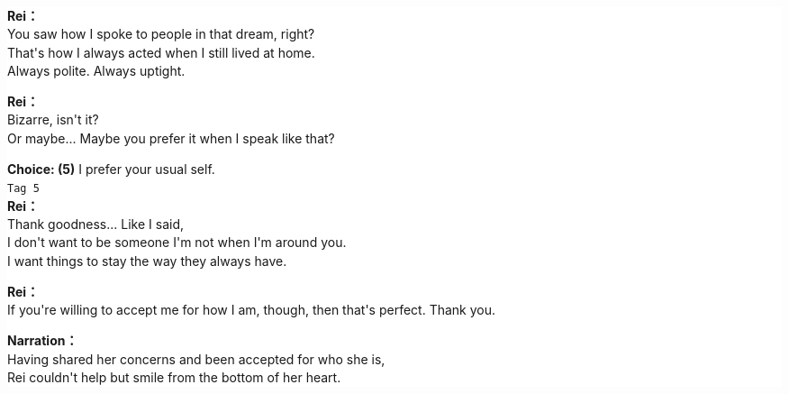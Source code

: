 **Rei：**  
You saw how I spoke to people in that dream, right?  
That's how I always acted when I still lived at home.  
Always polite. Always uptight.  
  
**Rei：**  
Bizarre, isn't it?  
Or maybe... Maybe you prefer it when I speak like that?  
  
**Choice: (5)**  I prefer your usual self.  
`Tag 5`  
**Rei：**  
Thank goodness... Like I said,  
I don't want to be someone I'm not when I'm around you.  
I want things to stay the way they always have.  
  
**Rei：**  
If you're willing to accept me for how I am, though, then that's perfect. Thank you.  
  
**Narration：**  
Having shared her concerns and been accepted for who she is,  
Rei couldn't help but smile from the bottom of her heart.  
